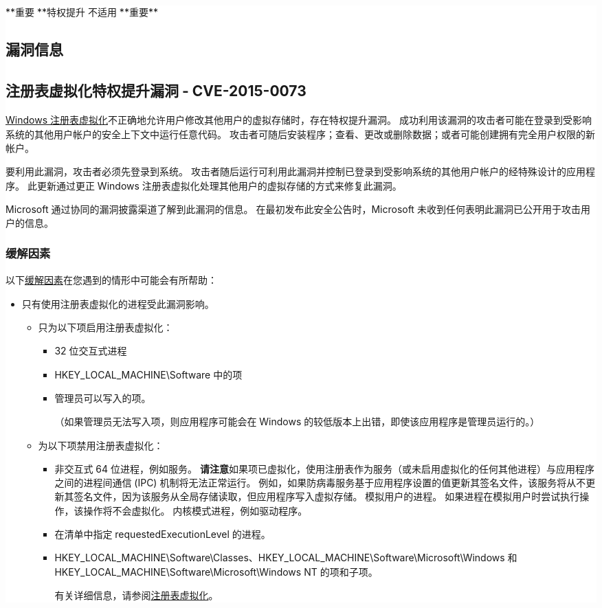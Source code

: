</td>
<td style="border:1px solid black;">
**重要  
**特权提升

</td>
<td style="border:1px solid black;">
不适用

</td>
<td style="border:1px solid black;">
**重要**

</td>
</tr>
</table>
<p> </p>

漏洞信息
--------

<span id="sectionToggle4"></span>
注册表虚拟化特权提升漏洞 - CVE-2015-0073
----------------------------------------

[Windows 注册表虚拟化](https://technet.microsoft.com/zh-cn/library/security/dn848375.aspx)不正确地允许用户修改其他用户的虚拟存储时，存在特权提升漏洞。 成功利用该漏洞的攻击者可能在登录到受影响系统的其他用户帐户的安全上下文中运行任意代码。 攻击者可随后安装程序；查看、更改或删除数据；或者可能创建拥有完全用户权限的新帐户。

要利用此漏洞，攻击者必须先登录到系统。 攻击者随后运行可利用此漏洞并控制已登录到受影响系统的其他用户帐户的经特殊设计的应用程序。 此更新通过更正 Windows 注册表虚拟化处理其他用户的虚拟存储的方式来修复此漏洞。

Microsoft 通过协同的漏洞披露渠道了解到此漏洞的信息。 在最初发布此安全公告时，Microsoft 未收到任何表明此漏洞已公开用于攻击用户的信息。

### 缓解因素

以下[缓解因素](https://technet.microsoft.com/zh-cn/library/security/dn848375.aspx)在您遇到的情形中可能会有所帮助：

-   只有使用注册表虚拟化的进程受此漏洞影响。
    -   只为以下项启用注册表虚拟化：
        -   32 位交互式进程
        -   HKEY\_LOCAL\_MACHINE\\Software 中的项
        -   管理员可以写入的项。

            （如果管理员无法写入项，则应用程序可能会在 Windows 的较低版本上出错，即使该应用程序是管理员运行的。）

    -   为以下项禁用注册表虚拟化：
        -   非交互式 64 位进程，例如服务。
            **请注意**如果项已虚拟化，使用注册表作为服务（或未启用虚拟化的任何其他进程）与应用程序之间的进程间通信 (IPC) 机制将无法正常运行。 例如，如果防病毒服务基于应用程序设置的值更新其签名文件，该服务将从不更新其签名文件，因为该服务从全局存储读取，但应用程序写入虚拟存储。 模拟用户的进程。 如果进程在模拟用户时尝试执行操作，该操作将不会虚拟化。 内核模式进程，例如驱动程序。
        -   在清单中指定 requestedExecutionLevel 的进程。
        -   HKEY\_LOCAL\_MACHINE\\Software\\Classes、HKEY\_LOCAL\_MACHINE\\Software\\Microsoft\\Windows 和 HKEY\_LOCAL\_MACHINE\\Software\\Microsoft\\Windows NT 的项和子项。

            有关详细信息，请参阅[注册表虚拟化](https://msdn.microsoft.com/zh-cn/library/windows/desktop/aa965884(v=vs.85).aspx)。
